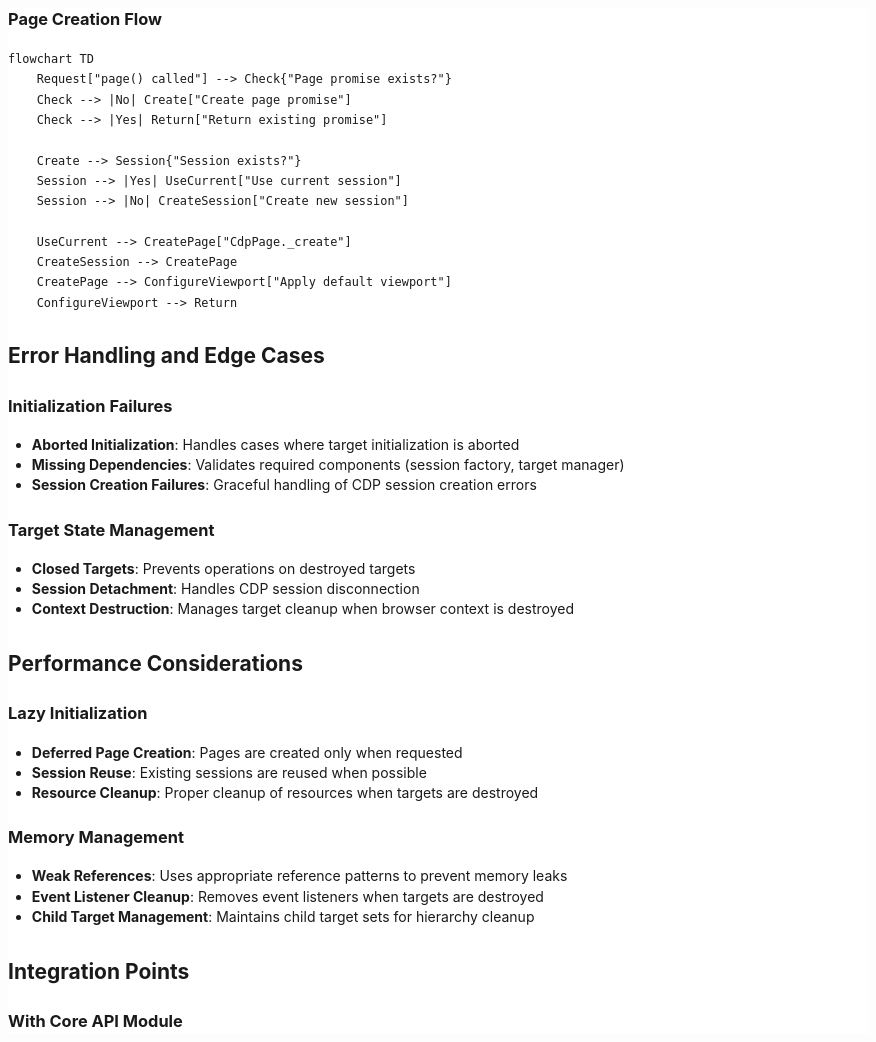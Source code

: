 ### Page Creation Flow

```mermaid
flowchart TD
    Request["page() called"] --> Check{"Page promise exists?"}
    Check --> |No| Create["Create page promise"]
    Check --> |Yes| Return["Return existing promise"]
    
    Create --> Session{"Session exists?"}
    Session --> |Yes| UseCurrent["Use current session"]
    Session --> |No| CreateSession["Create new session"]
    
    UseCurrent --> CreatePage["CdpPage._create"]
    CreateSession --> CreatePage
    CreatePage --> ConfigureViewport["Apply default viewport"]
    ConfigureViewport --> Return
```

## Error Handling and Edge Cases

### Initialization Failures

- **Aborted Initialization**: Handles cases where target initialization is aborted
- **Missing Dependencies**: Validates required components (session factory, target manager)
- **Session Creation Failures**: Graceful handling of CDP session creation errors

### Target State Management

- **Closed Targets**: Prevents operations on destroyed targets
- **Session Detachment**: Handles CDP session disconnection
- **Context Destruction**: Manages target cleanup when browser context is destroyed

## Performance Considerations

### Lazy Initialization

- **Deferred Page Creation**: Pages are created only when requested
- **Session Reuse**: Existing sessions are reused when possible
- **Resource Cleanup**: Proper cleanup of resources when targets are destroyed

### Memory Management

- **Weak References**: Uses appropriate reference patterns to prevent memory leaks
- **Event Listener Cleanup**: Removes event listeners when targets are destroyed
- **Child Target Management**: Maintains child target sets for hierarchy cleanup

## Integration Points

### With Core API Module
